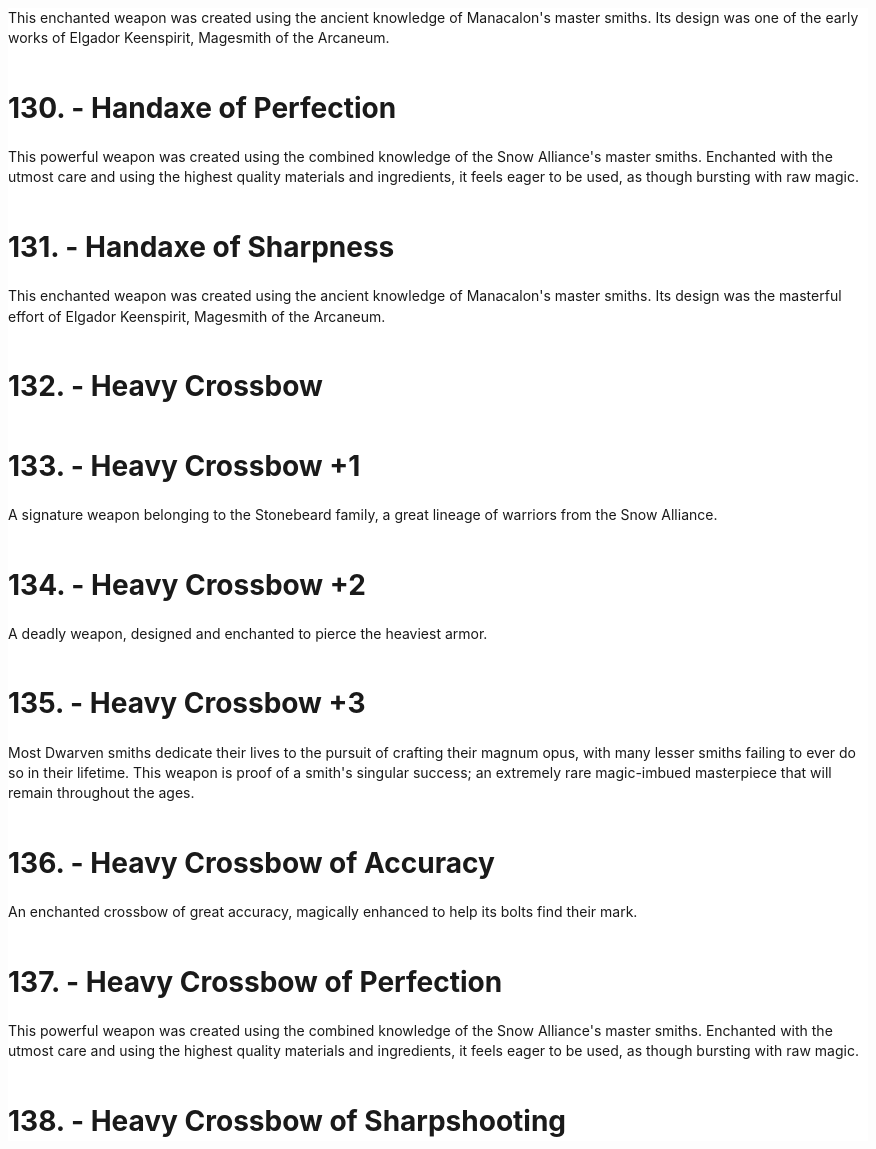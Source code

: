 This enchanted weapon was created using the ancient knowledge of Manacalon's master smiths. Its design was one of the early works of Elgador Keenspirit, Magesmith of the Arcaneum.

# 130. - Handaxe of Perfection

This powerful weapon was created using the combined knowledge of the Snow Alliance's master smiths. Enchanted with the utmost care and using the highest quality materials and ingredients, it feels eager to be used, as though bursting with raw magic.

# 131. - Handaxe of Sharpness

This enchanted weapon was created using the ancient knowledge of Manacalon's master smiths. Its design was the masterful effort of Elgador Keenspirit, Magesmith of the Arcaneum.

# 132. - Heavy Crossbow



# 133. - Heavy Crossbow +1

A signature weapon belonging to the Stonebeard family, a great lineage of warriors from the Snow Alliance.

# 134. - Heavy Crossbow +2

A deadly weapon, designed and enchanted to pierce the heaviest armor.

# 135. - Heavy Crossbow +3

Most Dwarven smiths dedicate their lives to the pursuit of crafting their magnum opus, with many lesser smiths failing to ever do so in their lifetime. This weapon is proof of a smith's singular success; an extremely rare magic-imbued masterpiece that will remain throughout the ages.

# 136. - Heavy Crossbow of Accuracy

An enchanted crossbow of great accuracy, magically enhanced to help its bolts find their mark.

# 137. - Heavy Crossbow of Perfection

This powerful weapon was created using the combined knowledge of the Snow Alliance's master smiths. Enchanted with the utmost care and using the highest quality materials and ingredients, it feels eager to be used, as though bursting with raw magic.

# 138. - Heavy Crossbow of Sharpshooting
